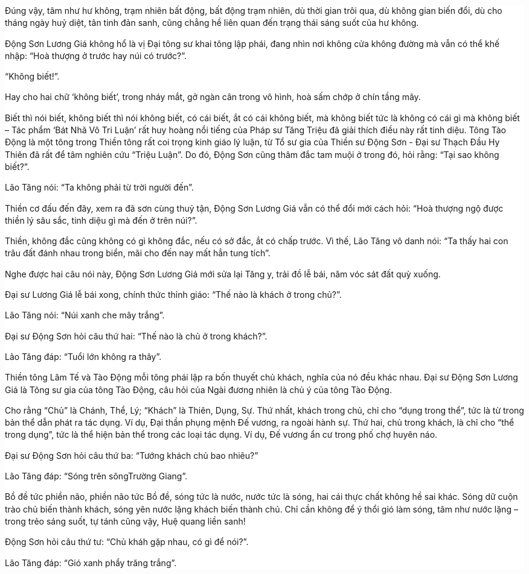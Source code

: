 Đúng vậy, tâm như hư không, trạm nhiên bất động, bất động trạm nhiên, dù thời gian trôi qua, dù không gian biến đổi, dù cho tháng ngày huỷ diệt, tân tinh đản sanh, cũng chẳng hề liên quan đến trạng thái sáng suốt của hư không.

Động Sơn Lương Giá không hổ là vị Đại tông sư khai tông lập phái, đang nhìn nơi không cửa không đường mà vẫn có thể khế nhập: “Hoà thượng ở trước hay núi có trước?”.

“Không biết!”.

Hay cho hai chữ ‘không biết’, trong nháy mắt, gở ngàn cân trong vô hình, hoà sấm chớp ở chín tầng mây.

Biết thì nói biết, không biết thì nói không biết, có cái biết, ắt có cái không biết, mà không biết tức là không có cái gì mà không biết – Tác phẩm ‘Bát Nhã Vô Tri Luận’ rất huy hoàng nổi tiếng của Pháp sư Tăng Triệu đã giải thích điều này rất tinh diệu. Tông Tào Động là một tông trong Thiền tông rất coi trọng kinh giáo lý luận, từ Tổ sư gia của Thiền sư Động Sơn - Đại sư Thạch Đầu Hy Thiên đã rất để tâm nghiên cứu “Triệu Luận”. Do đó, Động Sơn cũng thâm đắc tam muội ở trong đó, hỏi rằng: “Tại sao không biết?”.

Lão Tăng nói: “Ta không phải từ trời người đến”.

Thiền cơ đấu đến đây, xem ra đã sơn cùng thuỷ tận, Động Sơn Lương Giá vẫn có thể đổi mới cách hỏi: “Hoà thượng ngộ được thiền lý sâu sắc, tinh diệu gì mà đến ở trên núi?”.

Thiền, không đắc cũng không có gì không đắc, nếu có sở đắc, ắt có chấp trước. Vì thế, Lão Tăng vô danh nói: “Ta thấy hai con trâu đất đánh nhau trong biển, mãi cho đến nay mất hẳn tung tích”.

Nghe được hai câu nói này, Động Sơn Lương Giá mới sửa lại Tăng y, trải đồ lễ bái, năm vóc sát đất quỳ xuống.

Đại sư Lương Giá lễ bái xong, chính thức thỉnh giáo: “Thế nào là khách ở trong chủ?”.

Lão Tăng nói: “Núi xanh che mây trắng”.

Đại sư Động Sơn hỏi câu thứ hai: “Thế nào là chủ ở trong khách?”.

Lão Tăng đáp: “Tuổi lớn không ra thây”.

Thiền tông Lâm Tế và Tào Động mỗi tông phái lập ra bốn thuyết chủ khách, nghĩa của nó đều khác nhau. Đại sư Động Sơn Lương Giá là Tông sư gia của tông Tào Động, câu hỏi của Ngài đương nhiên là chủ ý của tông Tào Động.

Cho rằng “Chủ” là Chánh, Thể, Lý; “Khách” là Thiên, Dụng, Sự. Thứ nhất, khách trong chủ, chỉ cho “dụng trong thể”, tức là từ trong bản thể dẫn phát ra tác dụng. Ví dụ, Đại thần phụng mệnh Đế vương, ra ngoài hành sự. Thứ hai, chủ trong khách, là chỉ cho “thể trong dụng”, tức là thể hiện bản thể trong các loại tác dụng. Ví dụ, Đế vương ẩn cư trong phố chợ huyên náo.

Đại sư Động Sơn hỏi câu thứ ba: “Tướng khách chủ bao nhiêu?”

Lão Tăng đáp: “Sóng trên sôngTrường Giang”.

Bồ đề tức phiền não, phiền não tức Bồ đề, sóng tức là nước, nước tức là sóng, hai cái thực chất không hề sai khác. Sóng dữ cuộn trào chủ biến thành khách, sóng yên nước lặng khách biến thành chủ. Chỉ cần không để ý thổi gió làm sóng, tâm như nước lặng – trong trẻo sáng suốt, tự tánh cũng vậy, Huệ quang liền sanh!

Động Sơn hỏi câu thứ tư: “Chủ kháh gặp nhau, có gì để nói?”.

Lão Tăng đáp: “Gió xanh phẩy trăng trắng”.
